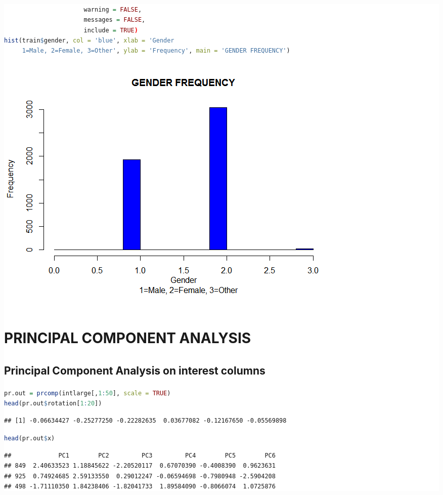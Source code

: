 ``` r
                      warning = FALSE, 
                      messages = FALSE, 
                      include = TRUE)
hist(train$gender, col = 'blue', xlab = 'Gender
     1=Male, 2=Female, 3=Other', ylab = 'Frequency', main = 'GENDER FREQUENCY')
```

![](plots/unnamed-chunk-18-1.png)

PRINCIPAL COMPONENT ANALYSIS
============================

Principal Component Analysis on interest columns
------------------------------------------------

``` r
pr.out = prcomp(intlarge[,1:50], scale = TRUE)
head(pr.out$rotation[1:20])
```

    ## [1] -0.06634427 -0.25277250 -0.22282635  0.03677082 -0.12167650 -0.05569898

``` r
head(pr.out$x)
```

    ##             PC1        PC2         PC3         PC4        PC5        PC6
    ## 849  2.40633523 1.18845622 -2.20520117  0.67070390 -0.4008390  0.9623631
    ## 925  0.74924685 2.59133550  0.29012247 -0.06594698 -0.7980948 -2.5904208
    ## 498 -1.71110350 1.84238406 -1.82041733  1.89584090 -0.8066074  1.0725876
